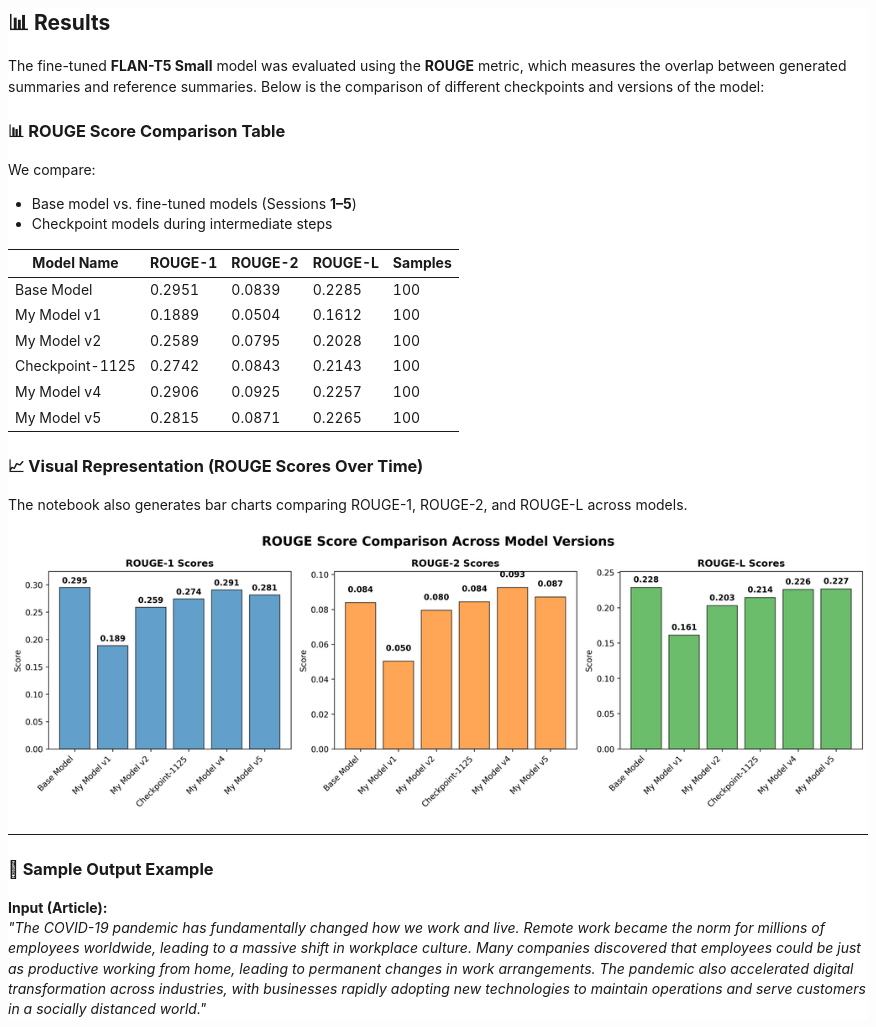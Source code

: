
<a name="results"></a>
## 📊 Results

The fine-tuned **FLAN-T5 Small** model was evaluated using the **ROUGE** metric, which measures the overlap between generated summaries and reference summaries. Below is the comparison of different checkpoints and versions of the model:

### 📊 **ROUGE Score Comparison Table**
We compare:
- Base model vs. fine-tuned models (Sessions **1–5**)  
- Checkpoint models during intermediate steps  

| Model Name       | ROUGE-1 | ROUGE-2 | ROUGE-L | Samples |
|------------------|---------|---------|---------|---------|
| Base Model       | 0.2951  | 0.0839  | 0.2285  | 100     |
| My Model v1      | 0.1889  | 0.0504  | 0.1612  | 100     |
| My Model v2      | 0.2589  | 0.0795  | 0.2028  | 100     |
| Checkpoint-1125  | 0.2742  | 0.0843  | 0.2143  | 100     |
| My Model v4      | 0.2906  | 0.0925  | 0.2257  | 100     |
| My Model v5      | 0.2815  | 0.0871  | 0.2265  | 100     |

### 📈 **Visual Representation (ROUGE Scores Over Time)**

The notebook also generates bar charts comparing ROUGE-1, ROUGE-2, and ROUGE-L across models.

![ROUGE Score Comparison Graph](rouge_comparison.png)

---

### 🔹 **Sample Output Example**

**Input (Article):**  
*"The COVID-19 pandemic has fundamentally changed how we work and live. Remote work became
        the norm for millions of employees worldwide, leading to a massive shift in workplace culture.
        Many companies discovered that employees could be just as productive working from home,
        leading to permanent changes in work arrangements. The pandemic also accelerated digital
        transformation across industries, with businesses rapidly adopting new technologies to
        maintain operations and serve customers in a socially distanced world."*
